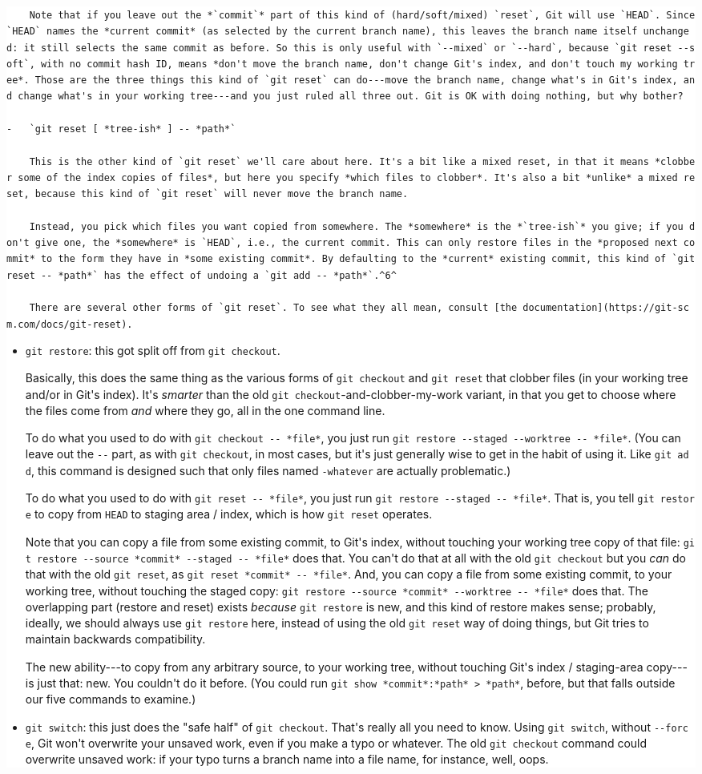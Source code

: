         Note that if you leave out the *`commit`* part of this kind of (hard/soft/mixed) `reset`, Git will use `HEAD`. Since `HEAD` names the *current commit* (as selected by the current branch name), this leaves the branch name itself unchanged: it still selects the same commit as before. So this is only useful with `--mixed` or `--hard`, because `git reset --soft`, with no commit hash ID, means *don't move the branch name, don't change Git's index, and don't touch my working tree*. Those are the three things this kind of `git reset` can do---move the branch name, change what's in Git's index, and change what's in your working tree---and you just ruled all three out. Git is OK with doing nothing, but why bother?

    -   `git reset [ *tree-ish* ] -- *path*`

        This is the other kind of `git reset` we'll care about here. It's a bit like a mixed reset, in that it means *clobber some of the index copies of files*, but here you specify *which files to clobber*. It's also a bit *unlike* a mixed reset, because this kind of `git reset` will never move the branch name.

        Instead, you pick which files you want copied from somewhere. The *somewhere* is the *`tree-ish`* you give; if you don't give one, the *somewhere* is `HEAD`, i.e., the current commit. This can only restore files in the *proposed next commit* to the form they have in *some existing commit*. By defaulting to the *current* existing commit, this kind of `git reset -- *path*` has the effect of undoing a `git add -- *path*`.^6^

        There are several other forms of `git reset`. To see what they all mean, consult [the documentation](https://git-scm.com/docs/git-reset).

-   `git restore`: this got split off from `git checkout`.

    Basically, this does the same thing as the various forms of `git checkout` and `git reset` that clobber files (in your working tree and/or in Git's index). It's *smarter* than the old `git checkout`-and-clobber-my-work variant, in that you get to choose where the files come from *and* where they go, all in the one command line.

    To do what you used to do with `git checkout -- *file*`, you just run `git restore --staged --worktree -- *file*`. (You can leave out the `--` part, as with `git checkout`, in most cases, but it's just generally wise to get in the habit of using it. Like `git add`, this command is designed such that only files named `-whatever` are actually problematic.)

    To do what you used to do with `git reset -- *file*`, you just run `git restore --staged -- *file*`. That is, you tell `git restore` to copy from `HEAD` to staging area / index, which is how `git reset` operates.

    Note that you can copy a file from some existing commit, to Git's index, without touching your working tree copy of that file: `git restore --source *commit* --staged -- *file*` does that. You can't do that at all with the old `git checkout` but you *can* do that with the old `git reset`, as `git reset *commit* -- *file*`. And, you can copy a file from some existing commit, to your working tree, without touching the staged copy: `git restore --source *commit* --worktree -- *file*` does that. The overlapping part (restore and reset) exists *because* `git restore` is new, and this kind of restore makes sense; probably, ideally, we should always use `git restore` here, instead of using the old `git reset` way of doing things, but Git tries to maintain backwards compatibility.

    The new ability---to copy from any arbitrary source, to your working tree, without touching Git's index / staging-area copy---is just that: new. You couldn't do it before. (You could run `git show *commit*:*path* > *path*`, before, but that falls outside our five commands to examine.)

-   `git switch`: this just does the "safe half" of `git checkout`. That's really all you need to know. Using `git switch`, without `--force`, Git won't overwrite your unsaved work, even if you make a typo or whatever. The old `git checkout` command could overwrite unsaved work: if your typo turns a branch name into a file name, for instance, well, oops.
